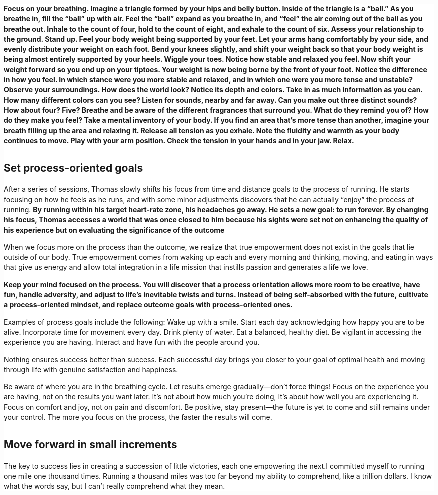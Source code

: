 **Focus on your breathing. Imagine a triangle formed by your hips and belly button. Inside of the triangle is a “ball.” As you breathe in, fill the “ball” up with air. Feel the “ball” expand as you breathe in, and “feel” the air coming out of the ball as you breathe out. Inhale to the count of four, hold to the count of eight, and exhale to the count of six. Assess your relationship to the ground. Stand up. Feel your body weight being supported by your feet. Let your arms hang comfortably by your side, and evenly distribute your weight on each foot. Bend your knees slightly, and shift your weight back so that your body weight is being almost entirely supported by your heels. Wiggle your toes. Notice how stable and relaxed you feel. Now shift your weight forward so you end up on your tiptoes. Your weight is now being borne by the front of your foot. Notice the difference in how you feel. In which stance were you more stable and relaxed, and in which one were you more tense and unstable? Observe your surroundings. How does the world look? Notice its depth and colors. Take in as much information as you can. How many different colors can you see? Listen for sounds, nearby and far away. Can you make out three distinct sounds? How about four? Five? Breathe and be aware of the different fragrances that surround you. What do they remind you of? How do they make you feel? Take a mental inventory of your body. If you find an area that’s more tense than another, imagine your breath filling up the area and relaxing it. Release all tension as you exhale. Note the fluidity and warmth as your body continues to move. Play with your arm position. Check the tension in your hands and in your jaw. Relax.**

## Set process-oriented goals

After a series of sessions, Thomas slowly shifts his focus from time and distance goals to the process of running. He starts focusing on how he feels as he runs, and with some minor adjustments discovers that he can actually “enjoy” the process of running. __By running within his target heart-rate zone, his headaches go away. He sets a new goal: to run forever. By changing his focus, Thomas accesses a world that was once closed to him because his sights were set not on enhancing the quality of his experience but on evaluating the significance of the outcome__

When we focus more on the process than the outcome, we realize that true empowerment does not exist in the goals that lie outside of our body. True empowerment comes from waking up each and every morning and thinking, moving, and eating in ways that give us energy and allow total integration in a life mission that instills passion and generates a life we love.

**Keep your mind focused on the process. You will discover that a process orientation allows more room to be creative, have fun, handle adversity, and adjust to life’s inevitable twists and turns. Instead of being self-absorbed with the future, cultivate a process-oriented mindset, and replace outcome goals with process-oriented ones.**

Examples of process goals include the following: Wake up with a smile. Start each day acknowledging how happy you are to be alive. Incorporate time for movement every day. Drink plenty of water. Eat a balanced, healthy diet. Be vigilant in accessing the experience you are having. Interact and have fun with the people around you.

Nothing ensures success better than success. Each successful day brings you closer to your goal of optimal health and moving through life with genuine satisfaction and happiness.

Be aware of where you are in the breathing cycle. Let results emerge gradually—don’t force things! Focus on the experience you are having, not on the results you want later. It’s not about how much you’re doing, It’s about how well you are experiencing it. Focus on comfort and joy, not on pain and discomfort. Be positive, stay present—the future is yet to come and still remains under your control. The more you focus on the process, the faster the results will come.

## Move forward in small increments
The key to success lies in creating a succession of little victories, each one empowering the next.I committed myself to running one mile one thousand times. Running a thousand miles was too far beyond my ability to comprehend, like a trillion dollars. I know what the words say, but I can’t really comprehend what they mean.
